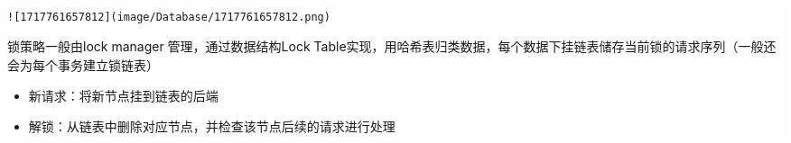     ![1717761657812](image/Database/1717761657812.png)

锁策略一般由lock manager 管理，通过数据结构Lock Table实现，用哈希表归类数据，每个数据下挂链表储存当前锁的请求序列（一般还会为每个事务建立锁链表）

- 新请求：将新节点挂到链表的后端

- 解锁：从链表中删除对应节点，并检查该节点后续的请求进行处理
